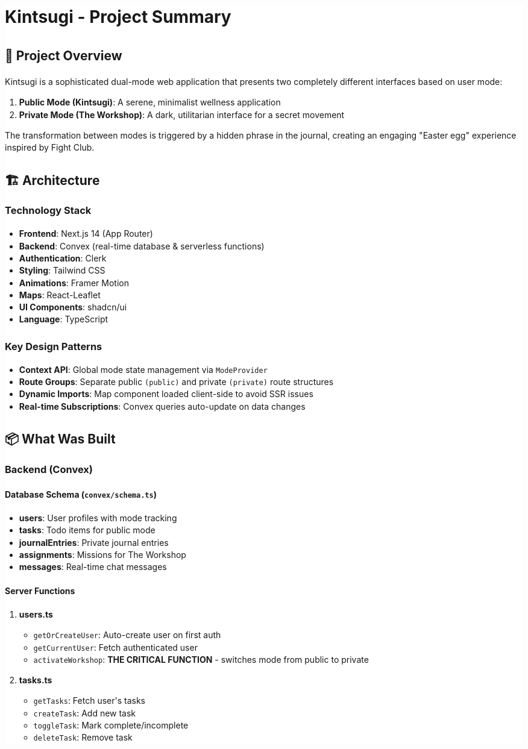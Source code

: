 # Kintsugi - Project Summary

## 🎯 Project Overview

Kintsugi is a sophisticated dual-mode web application that presents two completely different interfaces based on user mode:

1. **Public Mode (Kintsugi)**: A serene, minimalist wellness application
2. **Private Mode (The Workshop)**: A dark, utilitarian interface for a secret movement

The transformation between modes is triggered by a hidden phrase in the journal, creating an engaging "Easter egg" experience inspired by Fight Club.

## 🏗️ Architecture

### Technology Stack
- **Frontend**: Next.js 14 (App Router)
- **Backend**: Convex (real-time database & serverless functions)
- **Authentication**: Clerk
- **Styling**: Tailwind CSS
- **Animations**: Framer Motion
- **Maps**: React-Leaflet
- **UI Components**: shadcn/ui
- **Language**: TypeScript

### Key Design Patterns
- **Context API**: Global mode state management via `ModeProvider`
- **Route Groups**: Separate public `(public)` and private `(private)` route structures
- **Dynamic Imports**: Map component loaded client-side to avoid SSR issues
- **Real-time Subscriptions**: Convex queries auto-update on data changes

## 📦 What Was Built

### Backend (Convex)

#### Database Schema (`convex/schema.ts`)
- **users**: User profiles with mode tracking
- **tasks**: Todo items for public mode
- **journalEntries**: Private journal entries
- **assignments**: Missions for The Workshop
- **messages**: Real-time chat messages

#### Server Functions
1. **users.ts**
   - `getOrCreateUser`: Auto-create user on first auth
   - `getCurrentUser`: Fetch authenticated user
   - `activateWorkshop`: **THE CRITICAL FUNCTION** - switches mode from public to private

2. **tasks.ts**
   - `getTasks`: Fetch user's tasks
   - `createTask`: Add new task
   - `toggleTask`: Mark complete/incomplete
   - `deleteTask`: Remove task
